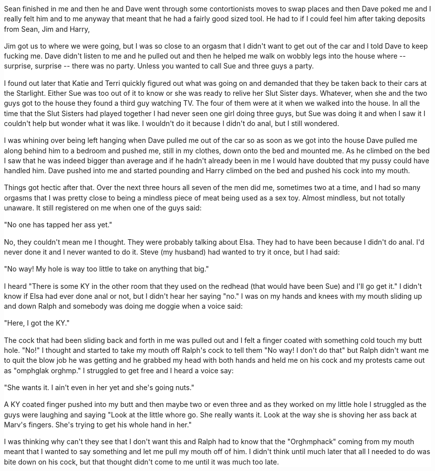  Sean finished in me and then he and Dave went through some contortionists moves to swap places and then Dave poked me and I really felt him and to me anyway that meant that he had a fairly good sized tool. He had to if I could feel him after taking deposits from Sean, Jim and Harry, 

 Jim got us to where we were going, but I was so close to an orgasm that I didn't want to get out of the car and I told Dave to keep fucking me. Dave didn't listen to me and he pulled out and then he helped me walk on wobbly legs into the house where -- surprise, surprise -- there was no party. Unless you wanted to call Sue and three guys a party. 

 I found out later that Katie and Terri quickly figured out what was going on and demanded that they be taken back to their cars at the Starlight. Either Sue was too out of it to know or she was ready to relive her Slut Sister days. Whatever, when she and the two guys got to the house they found a third guy watching TV. The four of them were at it when we walked into the house. In all the time that the Slut Sisters had played together I had never seen one girl doing three guys, but Sue was doing it and when I saw it I couldn't help but wonder what it was like. I wouldn't do it because I didn't do anal, but I still wondered. 

 I was whining over being left hanging when Dave pulled me out of the car so as soon as we got into the house Dave pulled me along behind him to a bedroom and pushed me, still in my clothes, down onto the bed and mounted me. As he climbed on the bed I saw that he was indeed bigger than average and if he hadn't already been in me I would have doubted that my pussy could have handled him. Dave pushed into me and started pounding and Harry climbed on the bed and pushed his cock into my mouth. 

 Things got hectic after that. Over the next three hours all seven of the men did me, sometimes two at a time, and I had so many orgasms that I was pretty close to being a mindless piece of meat being used as a sex toy. Almost mindless, but not totally unaware. It still registered on me when one of the guys said: 

 "No one has tapped her ass yet." 

 No, they couldn't mean me I thought. They were probably talking about Elsa. They had to have been because I didn't do anal. I'd never done it and I never wanted to do it. Steve (my husband) had wanted to try it once, but I had said: 

 "No way! My hole is way too little to take on anything that big." 

 I heard "There is some KY in the other room that they used on the redhead (that would have been Sue) and I'll go get it." I didn't know if Elsa had ever done anal or not, but I didn't hear her saying "no." I was on my hands and knees with my mouth sliding up and down Ralph and somebody was doing me doggie when a voice said: 

 "Here, I got the KY." 

 The cock that had been sliding back and forth in me was pulled out and I felt a finger coated with something cold touch my butt hole. "No!" I thought and started to take my mouth off Ralph's cock to tell them "No way! I don't do that" but Ralph didn't want me to quit the blow job he was getting and he grabbed my head with both hands and held me on his cock and my protests came out as "omphglak orghmp." I struggled to get free and I heard a voice say: 

 "She wants it. I ain't even in her yet and she's going nuts." 

 A KY coated finger pushed into my butt and then maybe two or even three and as they worked on my little hole I struggled as the guys were laughing and saying "Look at the little whore go. She really wants it. Look at the way she is shoving her ass back at Marv's fingers. She's trying to get his whole hand in her." 

 I was thinking why can't they see that I don't want this and Ralph had to know that the "Orghmphack" coming from my mouth meant that I wanted to say something and let me pull my mouth off of him. I didn't think until much later that all I needed to do was bite down on his cock, but that thought didn't come to me until it was much too late. 
